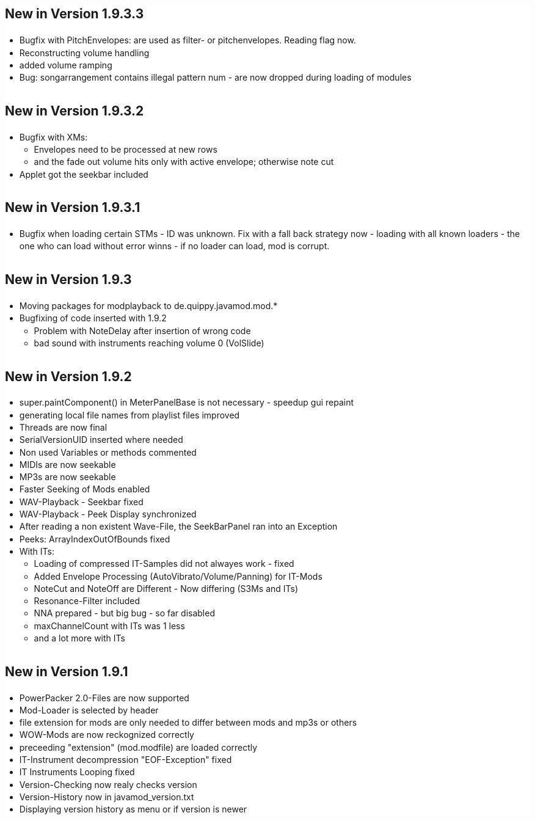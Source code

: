 ## New in Version 1.9.3.3
* Bugfix with PitchEnvelopes: are used as filter- or pitchenvelopes. Reading
  flag now.
* Reconstructing volume handling
* added volume ramping
* Bug: songarrangement contains illegal pattern num - are now dropped during
  loading of modules
  
## New in Version 1.9.3.2
* Bugfix with XMs: 
  - Envelopes need to be processed at new rows 
  - and the fade out volume hits only with active envelope; otherwise note cut
* Applet got the seekbar included

## New in Version 1.9.3.1
* Bugfix when loading certain STMs - ID was unknown. Fix with a fall back
  strategy now - loading with all known loaders - the one who can load without
  error winns - if no loader can load, mod is corrupt.

## New in Version 1.9.3
* Moving packages for modplayback to de.quippy.javamod.mod.*
* Bugfixing of code inserted with 1.9.2 
  - Problem with NoteDelay after insertion of wrong code
  - bad sound with instruments reaching volume 0 (VolSlide)

## New in Version 1.9.2
* super.paintComponent() in MeterPanelBase is not necessary - speedup gui repaint
* generating local file names from playlist files improved
* Threads are now final
* SerialVersionUID inserted where needed
* Non used Variables or methods commented
* MIDIs are now seekable
* MP3s are now seekable
* Faster Seeking of Mods enabled
* WAV-Playback - Seekbar fixed
* WAV-Playback - Peek Display synchronized
* After reading a non existent Wave-File, the SeekBarPanel ran into an Exception
* Peeks: ArrayIndexOutOfBounds fixed
* With ITs:
  * Loading of compressed IT-Samples did not alwayes work - fixed
  * Added Envelope Processing (AutoVibrato/Volume/Panning) for IT-Mods
  * NoteCut and NoteOff are Different - Now differing (S3Ms and ITs)
  * Resonance-Filter included
  * NNA prepared - but big bug - so far disabled
  * maxChannelCount with ITs was 1 less
  * and a lot more with ITs

## New in Version 1.9.1
* PowerPacker 2.0-Files are now supported
* Mod-Loader is selected by header
* file extension for mods are only needed to differ between mods and mp3s or others
* WOW-Mods are now reckognized correctly
* preceeding "extension" (mod.modfile) are loaded correctly
* IT-Instrument decompression "EOF-Exception" fixed
* IT Instruments Looping fixed
* Version-Checking now realy checks version
* Version-History now in javamod_version.txt
* Displaying version history as menu or if version is newer
